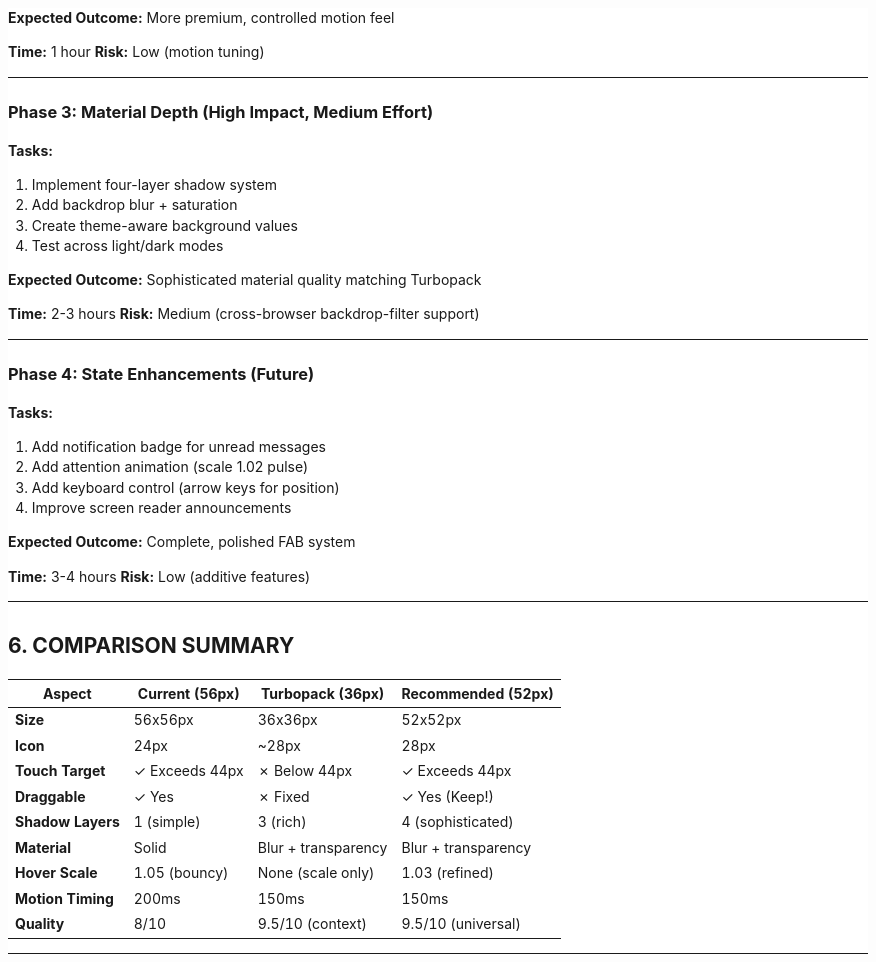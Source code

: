 **Expected Outcome:** More premium, controlled motion feel

**Time:** 1 hour
**Risk:** Low (motion tuning)

---

### Phase 3: Material Depth (High Impact, Medium Effort)

**Tasks:**
1. Implement four-layer shadow system
2. Add backdrop blur + saturation
3. Create theme-aware background values
4. Test across light/dark modes

**Expected Outcome:** Sophisticated material quality matching Turbopack

**Time:** 2-3 hours
**Risk:** Medium (cross-browser backdrop-filter support)

---

### Phase 4: State Enhancements (Future)

**Tasks:**
1. Add notification badge for unread messages
2. Add attention animation (scale 1.02 pulse)
3. Add keyboard control (arrow keys for position)
4. Improve screen reader announcements

**Expected Outcome:** Complete, polished FAB system

**Time:** 3-4 hours
**Risk:** Low (additive features)

---

## 6. COMPARISON SUMMARY

| Aspect | Current (56px) | Turbopack (36px) | Recommended (52px) |
|--------|---------------|------------------|-------------------|
| **Size** | 56x56px | 36x36px | 52x52px |
| **Icon** | 24px | ~28px | 28px |
| **Touch Target** | ✓ Exceeds 44px | ✗ Below 44px | ✓ Exceeds 44px |
| **Draggable** | ✓ Yes | ✗ Fixed | ✓ Yes (Keep!) |
| **Shadow Layers** | 1 (simple) | 3 (rich) | 4 (sophisticated) |
| **Material** | Solid | Blur + transparency | Blur + transparency |
| **Hover Scale** | 1.05 (bouncy) | None (scale only) | 1.03 (refined) |
| **Motion Timing** | 200ms | 150ms | 150ms |
| **Quality** | 8/10 | 9.5/10 (context) | 9.5/10 (universal) |

---